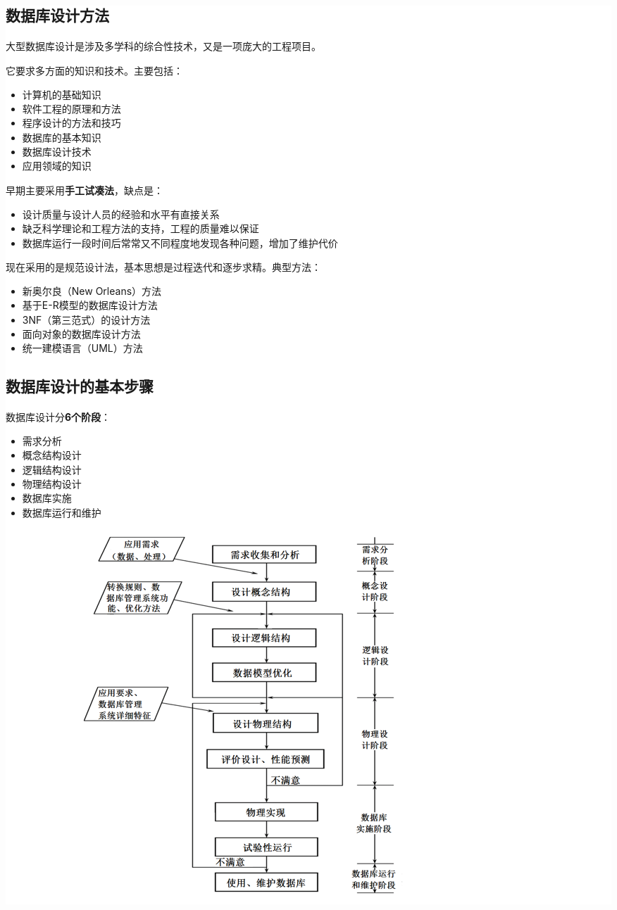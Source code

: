 ## 数据库设计方法

大型数据库设计是涉及多学科的综合性技术，又是一项庞大的工程项目。

它要求多方面的知识和技术。主要包括：

- 计算机的基础知识
- 软件工程的原理和方法
- 程序设计的方法和技巧
- 数据库的基本知识
- 数据库设计技术
- 应用领域的知识

早期主要采用**手工试凑法**，缺点是：

- 设计质量与设计人员的经验和水平有直接关系
- 缺乏科学理论和工程方法的支持，工程的质量难以保证
- 数据库运行一段时间后常常又不同程度地发现各种问题，增加了维护代价

现在采用的是规范设计法，基本思想是过程迭代和逐步求精。典型方法：

- 新奥尔良（New Orleans）方法
- 基于E-R模型的数据库设计方法
- 3NF（第三范式）的设计方法
- 面向对象的数据库设计方法
- 统一建模语言（UML）方法

## 数据库设计的基本步骤

数据库设计分**6个阶段**：

- 需求分析
- 概念结构设计
- 逻辑结构设计
- 物理结构设计
- 数据库实施
- 数据库运行和维护 

![](./assets/137.png)
